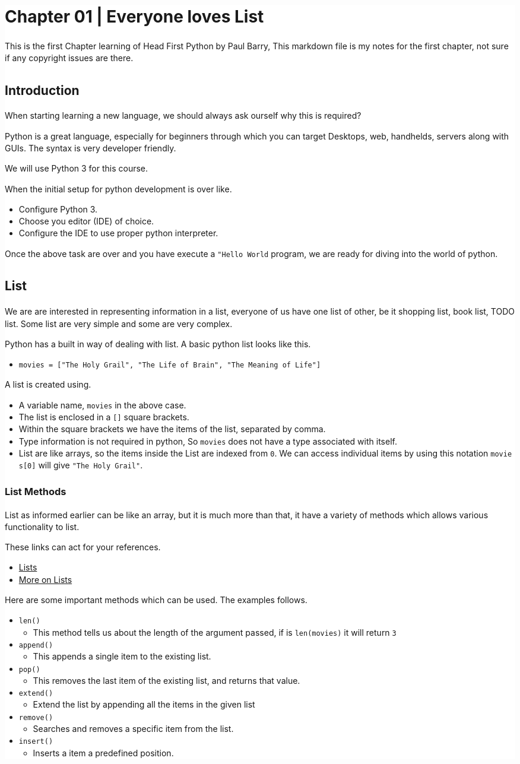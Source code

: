# Chapter 01 | Everyone loves List #

This is the first Chapter learning of Head First Python by Paul Barry, This markdown file is my notes for the first chapter, not sure if any copyright issues are there.

## Introduction ##

When starting learning a new language, we should always ask ourself why this is required?

Python is a great language, especially for beginners through which you can target Desktops, web, handhelds, servers along with GUIs. The syntax is very developer friendly.

We will use Python 3 for this course. 

When the initial setup for python development is over like.

* Configure Python 3.
* Choose you editor (IDE) of choice.
* Configure the IDE to use proper python interpreter.

Once the above task are over and you have execute a `"Hello World` program, we are ready for diving into the world of python.

## List ##

We are are interested in representing information in a list, everyone of us have one list of other, be it shopping list, book list, TODO list. Some list are very simple and some are very complex.

Python has a built in way of dealing with list. A basic python list looks like this.

* `movies = ["The Holy Grail", "The Life of Brain", "The Meaning of Life"]`

A list is created using.

* A variable name, `movies` in the above case.
* The list is enclosed in a `[]` square brackets.
* Within the square brackets we have the items of the list, separated by comma.
* Type information is not required in python, So `movies` does not have a type associated with itself.
* List are like arrays, so the items inside the List are indexed from `0`. We can access individual items by using this notation `movies[0]` will give `"The Holy Grail"`.

### List Methods ###

List as informed earlier can be like an array, but it is much more than that, it have a variety of methods which allows various functionality to list.

These links can act for your references.

* [Lists](https://docs.python.org/3/tutorial/introduction.html#lists)
* [More on Lists](https://docs.python.org/3/tutorial/datastructures.html#more-on-lists)


Here are some important methods which can be used. The examples follows.

* `len()`
    - This method tells us about the length of the argument passed, if is `len(movies)` it will return `3`
* `append()`
    - This appends a single item to the existing list.
* `pop()`
    - This removes the last item of the existing list, and returns that value.
* `extend()`
    - Extend the list by appending all the items in the given list
* `remove()`
    - Searches and removes a specific item from the list.
* `insert()`
    - Inserts a item a predefined position.
